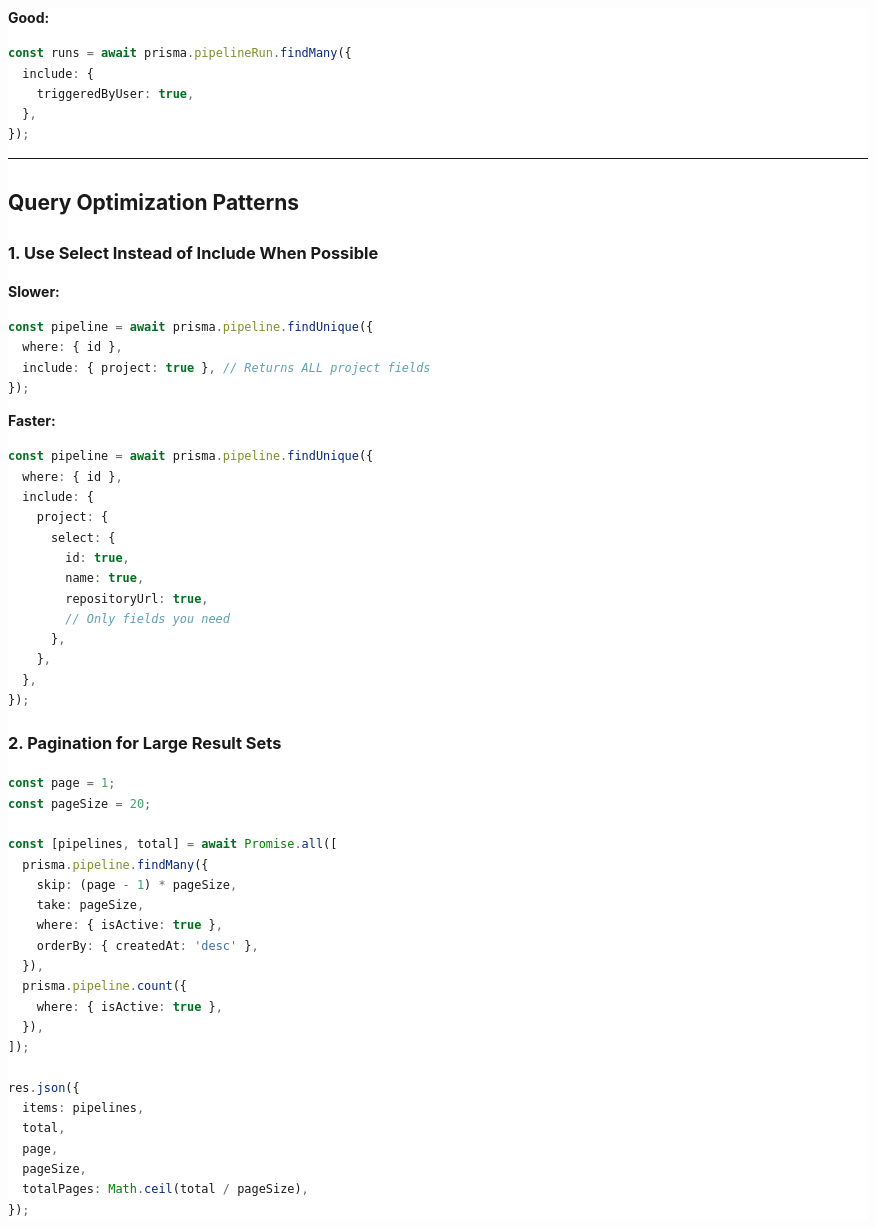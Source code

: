 **Good:**
```typescript
const runs = await prisma.pipelineRun.findMany({
  include: {
    triggeredByUser: true,
  },
});
```

---

## Query Optimization Patterns

### 1. Use Select Instead of Include When Possible

**Slower:**
```typescript
const pipeline = await prisma.pipeline.findUnique({
  where: { id },
  include: { project: true }, // Returns ALL project fields
});
```

**Faster:**
```typescript
const pipeline = await prisma.pipeline.findUnique({
  where: { id },
  include: {
    project: {
      select: {
        id: true,
        name: true,
        repositoryUrl: true,
        // Only fields you need
      },
    },
  },
});
```

### 2. Pagination for Large Result Sets

```typescript
const page = 1;
const pageSize = 20;

const [pipelines, total] = await Promise.all([
  prisma.pipeline.findMany({
    skip: (page - 1) * pageSize,
    take: pageSize,
    where: { isActive: true },
    orderBy: { createdAt: 'desc' },
  }),
  prisma.pipeline.count({
    where: { isActive: true },
  }),
]);

res.json({
  items: pipelines,
  total,
  page,
  pageSize,
  totalPages: Math.ceil(total / pageSize),
});
```